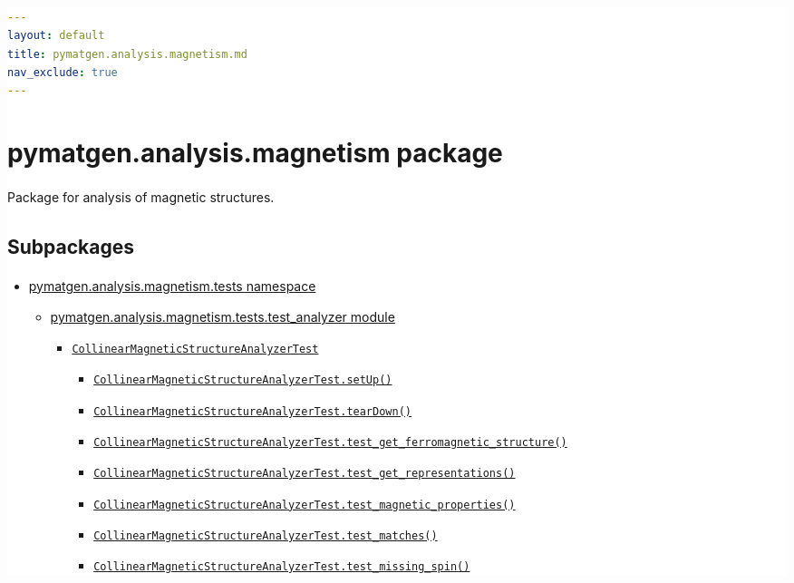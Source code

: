 ```yaml
---
layout: default
title: pymatgen.analysis.magnetism.md
nav_exclude: true
---
```


# pymatgen.analysis.magnetism package

Package for analysis of magnetic structures.

## Subpackages


* [pymatgen.analysis.magnetism.tests namespace](pymatgen.analysis.magnetism.tests.md)




    * [pymatgen.analysis.magnetism.tests.test_analyzer module](pymatgen.analysis.magnetism.tests.md#module-pymatgen.analysis.magnetism.tests.test_analyzer)


        * [`CollinearMagneticStructureAnalyzerTest`](pymatgen.analysis.magnetism.tests.md#pymatgen.analysis.magnetism.tests.test_analyzer.CollinearMagneticStructureAnalyzerTest)


            * [`CollinearMagneticStructureAnalyzerTest.setUp()`](pymatgen.analysis.magnetism.tests.md#pymatgen.analysis.magnetism.tests.test_analyzer.CollinearMagneticStructureAnalyzerTest.setUp)


            * [`CollinearMagneticStructureAnalyzerTest.tearDown()`](pymatgen.analysis.magnetism.tests.md#pymatgen.analysis.magnetism.tests.test_analyzer.CollinearMagneticStructureAnalyzerTest.tearDown)


            * [`CollinearMagneticStructureAnalyzerTest.test_get_ferromagnetic_structure()`](pymatgen.analysis.magnetism.tests.md#pymatgen.analysis.magnetism.tests.test_analyzer.CollinearMagneticStructureAnalyzerTest.test_get_ferromagnetic_structure)


            * [`CollinearMagneticStructureAnalyzerTest.test_get_representations()`](pymatgen.analysis.magnetism.tests.md#pymatgen.analysis.magnetism.tests.test_analyzer.CollinearMagneticStructureAnalyzerTest.test_get_representations)


            * [`CollinearMagneticStructureAnalyzerTest.test_magnetic_properties()`](pymatgen.analysis.magnetism.tests.md#pymatgen.analysis.magnetism.tests.test_analyzer.CollinearMagneticStructureAnalyzerTest.test_magnetic_properties)


            * [`CollinearMagneticStructureAnalyzerTest.test_matches()`](pymatgen.analysis.magnetism.tests.md#pymatgen.analysis.magnetism.tests.test_analyzer.CollinearMagneticStructureAnalyzerTest.test_matches)


            * [`CollinearMagneticStructureAnalyzerTest.test_missing_spin()`](pymatgen.analysis.magnetism.tests.md#pymatgen.analysis.magnetism.tests.test_analyzer.CollinearMagneticStructureAnalyzerTest.test_missing_spin)

